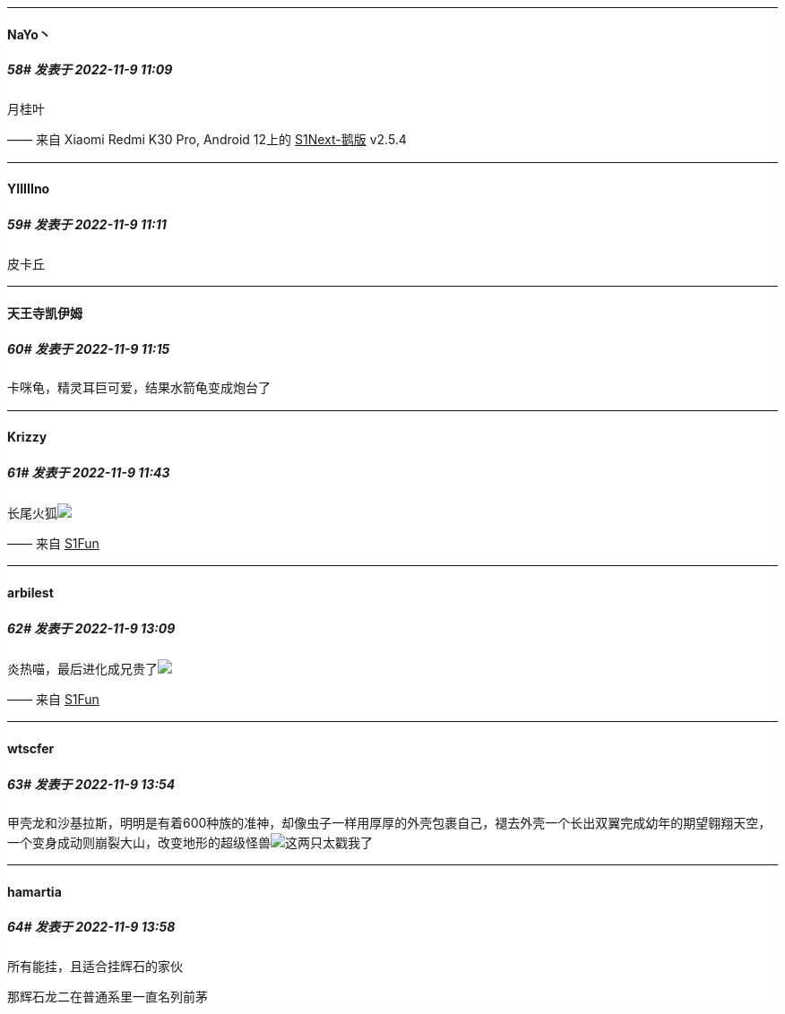 *****

####  NaYo丶  
##### 58#       发表于 2022-11-9 11:09

月桂叶

—— 来自 Xiaomi Redmi K30 Pro, Android 12上的 [S1Next-鹅版](https://github.com/ykrank/S1-Next/releases) v2.5.4

*****

####  YIIIIIno  
##### 59#       发表于 2022-11-9 11:11

皮卡丘

*****

####  天王寺凯伊姆  
##### 60#       发表于 2022-11-9 11:15

卡咪龟，精灵耳巨可爱，结果水箭龟变成炮台了



*****

####  Krizzy  
##### 61#       发表于 2022-11-9 11:43

长尾火狐<img src="https://static.saraba1st.com/image/smiley/face2017/074.png" referrerpolicy="no-referrer">

—— 来自 [S1Fun](https://s1fun.koalcat.com)



*****

####  arbilest  
##### 62#       发表于 2022-11-9 13:09

炎热喵，最后进化成兄贵了<img src="https://static.saraba1st.com/image/smiley/face2017/068.png" referrerpolicy="no-referrer">

—— 来自 [S1Fun](https://s1fun.koalcat.com)



*****

####  wtscfer  
##### 63#       发表于 2022-11-9 13:54

甲壳龙和沙基拉斯，明明是有着600种族的准神，却像虫子一样用厚厚的外壳包裹自己，褪去外壳一个长出双翼完成幼年的期望翱翔天空，一个变身成动则崩裂大山，改变地形的超级怪兽<img src="https://static.saraba1st.com/image/smiley/face2017/072.png" referrerpolicy="no-referrer">这两只太戳我了

*****

####  hamartia  
##### 64#       发表于 2022-11-9 13:58

所有能挂，且适合挂辉石的家伙

那辉石龙二在普通系里一直名列前茅

